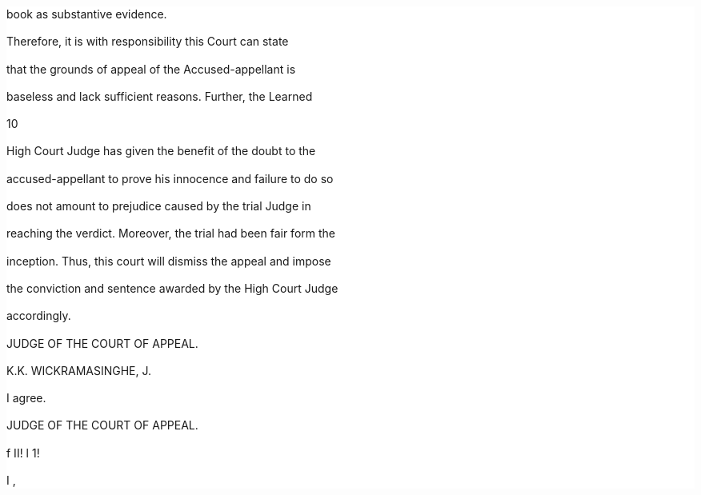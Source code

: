 book as substantive evidence.

Therefore, it is with responsibility this Court can state

that the grounds of appeal of the Accused-appellant is

baseless and lack sufficient reasons. Further, the Learned

10

High Court Judge has given the benefit of the doubt to the

accused-appellant to prove his innocence and failure to do so

does not amount to prejudice caused by the trial Judge in

reaching the verdict. Moreover, the trial had been fair form the

inception. Thus, this court will dismiss the appeal and impose

the conviction and sentence awarded by the High Court Judge

accordingly.

JUDGE OF THE COURT OF APPEAL.

K.K. WICKRAMASINGHE, J.

I agree.

JUDGE OF THE COURT OF APPEAL.

f II! l 1!

I ,